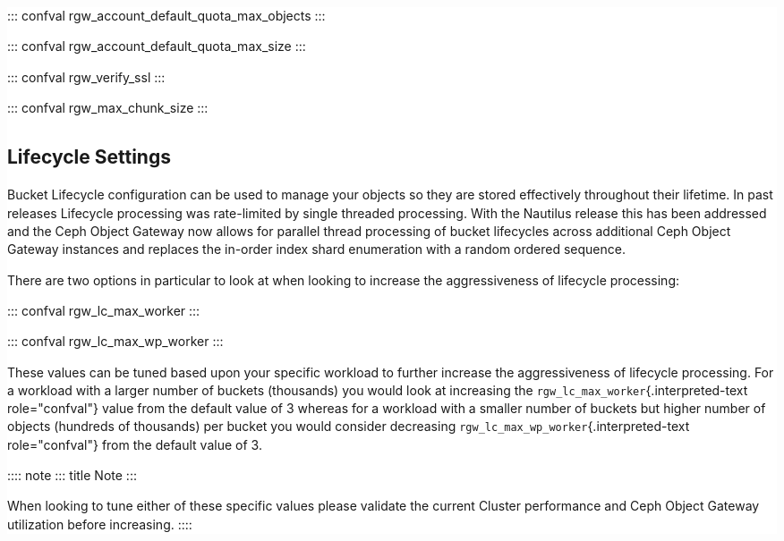 ::: confval
rgw_account_default_quota_max_objects
:::

::: confval
rgw_account_default_quota_max_size
:::

::: confval
rgw_verify_ssl
:::

::: confval
rgw_max_chunk_size
:::

## Lifecycle Settings

Bucket Lifecycle configuration can be used to manage your objects so
they are stored effectively throughout their lifetime. In past releases
Lifecycle processing was rate-limited by single threaded processing.
With the Nautilus release this has been addressed and the Ceph Object
Gateway now allows for parallel thread processing of bucket lifecycles
across additional Ceph Object Gateway instances and replaces the
in-order index shard enumeration with a random ordered sequence.

There are two options in particular to look at when looking to increase
the aggressiveness of lifecycle processing:

::: confval
rgw_lc_max_worker
:::

::: confval
rgw_lc_max_wp_worker
:::

These values can be tuned based upon your specific workload to further
increase the aggressiveness of lifecycle processing. For a workload with
a larger number of buckets (thousands) you would look at increasing the
`rgw_lc_max_worker`{.interpreted-text role="confval"} value from the
default value of 3 whereas for a workload with a smaller number of
buckets but higher number of objects (hundreds of thousands) per bucket
you would consider decreasing `rgw_lc_max_wp_worker`{.interpreted-text
role="confval"} from the default value of 3.

:::: note
::: title
Note
:::

When looking to tune either of these specific values please validate the
current Cluster performance and Ceph Object Gateway utilization before
increasing.
::::
